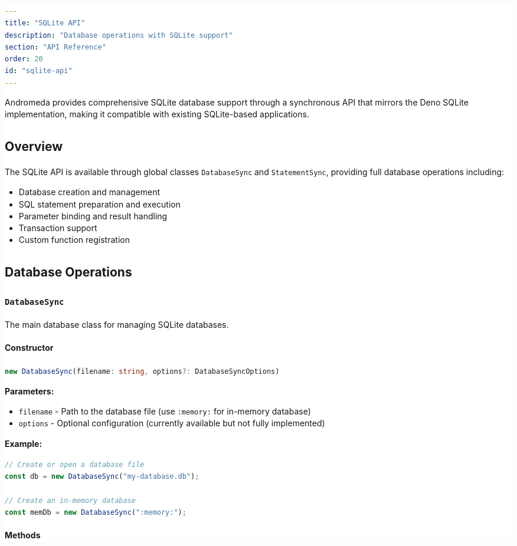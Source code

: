 ```yaml
---
title: "SQLite API"
description: "Database operations with SQLite support"
section: "API Reference"
order: 20
id: "sqlite-api"
---
```


Andromeda provides comprehensive SQLite database support through a synchronous
API that mirrors the Deno SQLite implementation, making it compatible with
existing SQLite-based applications.

## Overview

The SQLite API is available through global classes `DatabaseSync` and
`StatementSync`, providing full database operations including:

- Database creation and management
- SQL statement preparation and execution
- Parameter binding and result handling
- Transaction support
- Custom function registration

## Database Operations

### `DatabaseSync`

The main database class for managing SQLite databases.

#### Constructor

```typescript
new DatabaseSync(filename: string, options?: DatabaseSyncOptions)
```

**Parameters:**

- `filename` - Path to the database file (use `:memory:` for in-memory database)
- `options` - Optional configuration (currently available but not fully
  implemented)

**Example:**

```typescript
// Create or open a database file
const db = new DatabaseSync("my-database.db");

// Create an in-memory database
const memDb = new DatabaseSync(":memory:");
```

#### Methods
